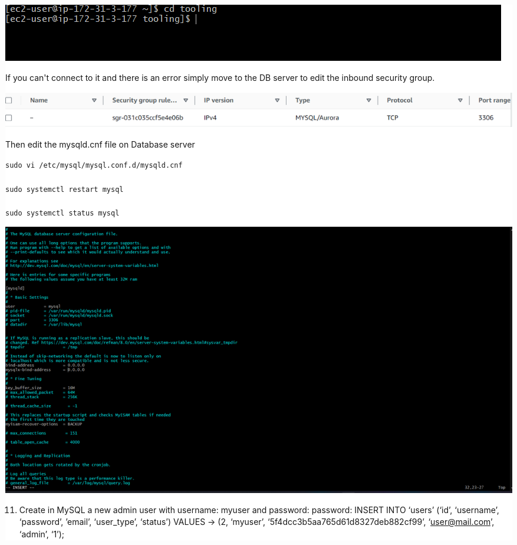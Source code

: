 ![alt text](<images/cd into tooling.PNG>)

If you can't connect to it and there is an error simply move to the DB server to edit the inbound security group.

![alt text](<images/enable mysql port.PNG>)

Then edit the mysqld.cnf file on Database server 

```
sudo vi /etc/mysql/mysql.conf.d/mysqld.cnf

sudo systemctl restart mysql

sudo systemctl status mysql
```

![alt text](<images/editing the mysqlconf file.PNG>)

11. Create in MySQL a new admin user with username: myuser and password: password:
INSERT INTO ‘users’ (‘id’, ‘username’, ‘password’, ’email’, ‘user_type’, ‘status’) VALUES -> (2, ‘myuser’, ‘5f4dcc3b5aa765d61d8327deb882cf99’, ‘user@mail.com’, ‘admin’, ‘1’);
